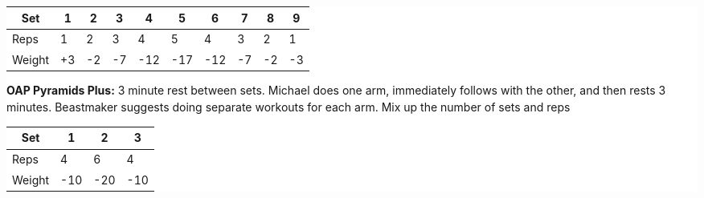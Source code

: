 |Set    |   1 |   2 |   3 |   4 |   5 |   6 |   7 |   8 |   9
|-------|-----|-----|-----|-----|-----|-----|-----|-----|-----
|Reps   |   1 |   2 |   3 |   4 |   5 |   4 |   3 |   2 |   1
|Weight |  +3 |  -2 |  -7 | -12 | -17 | -12 |  -7 |  -2 |  -3

**OAP Pyramids Plus:** 3 minute rest between sets. Michael does one arm, immediately follows with the other, and then rests 3 minutes. Beastmaker suggests doing separate workouts for each arm. Mix up the number of sets and reps

|Set    |   1 |   2 |   3
|-------|-----|-----|-----
|Reps   |   4 |   6 |   4
|Weight | -10 | -20 | -10
